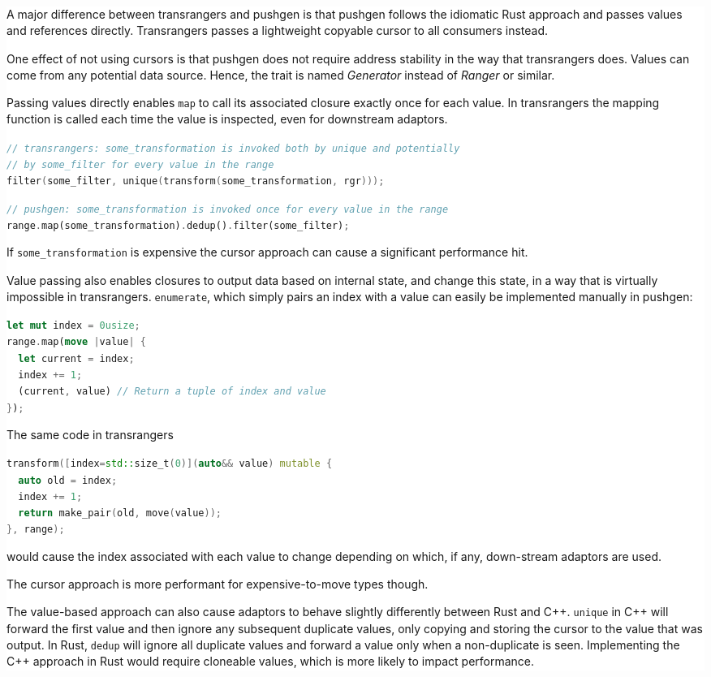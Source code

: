 A major difference between transrangers and pushgen is that pushgen follows the idiomatic Rust approach
and passes values and references directly. Transrangers passes a lightweight copyable cursor to all
consumers instead.

One effect of not using cursors is that pushgen does not require address stability in
the way that transrangers does. Values can come from any potential data source.
Hence, the trait is named *Generator* instead of *Ranger* or similar.

Passing values directly enables `map` to
call its associated closure exactly once for each value. In transrangers the mapping function
is called each time the value is inspected, even for downstream adaptors.
```cpp
// transrangers: some_transformation is invoked both by unique and potentially
// by some_filter for every value in the range
filter(some_filter, unique(transform(some_transformation, rgr)));
```
```rust
// pushgen: some_transformation is invoked once for every value in the range
range.map(some_transformation).dedup().filter(some_filter);
```
If `some_transformation` is expensive the cursor approach can cause a significant performance hit.

Value passing also enables closures to output data based on internal state, and change this state, in a way that is
virtually impossible in transrangers.
`enumerate`, which simply pairs an index with a value can easily be implemented manually in pushgen:
```rust
let mut index = 0usize;
range.map(move |value| {
  let current = index;
  index += 1;
  (current, value) // Return a tuple of index and value
});
```
The same code in transrangers
```cpp
transform([index=std::size_t(0)](auto&& value) mutable {
  auto old = index;
  index += 1;
  return make_pair(old, move(value));
}, range);
```
would cause the index associated with each value to change
depending on which, if any, down-stream adaptors are used.

The cursor approach is more performant for expensive-to-move types though.

The value-based approach can also cause adaptors to behave slightly differently between Rust and C++.
`unique` in C++ will forward the first value and then ignore any subsequent duplicate values,
only copying and storing the cursor to the value that was output.
In Rust, `dedup` will ignore all duplicate values and forward a value only when a non-duplicate is seen.
Implementing the C++ approach in Rust would require cloneable values,
which is more likely to impact performance.
